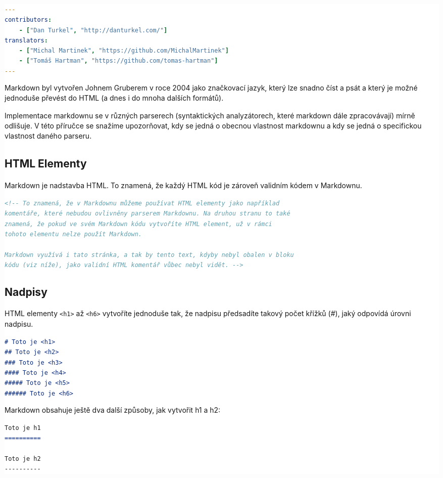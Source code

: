 ```yaml
---
contributors:
    - ["Dan Turkel", "http://danturkel.com/"]
translators:
    - ["Michal Martinek", "https://github.com/MichalMartinek"]
    - ["Tomáš Hartman", "https://github.com/tomas-hartman"]
---
```


Markdown byl vytvořen Johnem Gruberem v roce 2004 jako značkovací jazyk, který
lze snadno číst a psát a který je možné jednoduše převést do HTML (a dnes i do
mnoha dalších formátů).

Implementace markdownu se v různých parserech (syntaktických analyzátorech,
které markdown dále zpracovávají) mírně odlišuje. V této příručce se snažíme
upozorňovat, kdy se jedná o obecnou vlastnost markdownu a kdy se jedná o
specifickou vlastnost daného parseru.

## HTML Elementy

Markdown je nadstavba HTML. To znamená, že každý HTML kód je zároveň validním
kódem v Markdownu.

```md
<!-- To znamená, že v Markdownu můžeme používat HTML elementy jako například
komentáře, které nebudou ovlivněny parserem Markdownu. Na druhou stranu to také
znamená, že pokud ve svém Markdown kódu vytvoříte HTML element, už v rámci
tohoto elementu nelze použít Markdown.

Markdown využívá i tato stránka, a tak by tento text, kdyby nebyl obalen v bloku
kódu (viz níže), jako validní HTML komentář vůbec nebyl vidět. -->
```

## Nadpisy

HTML elementy `<h1>` až `<h6>` vytvoříte jednoduše tak, že nadpisu předsadíte
takový počet křížků (#), jaký odpovídá úrovni nadpisu.

```md
# Toto je <h1>
## Toto je <h2>
### Toto je <h3>
#### Toto je <h4>
##### Toto je <h5>
###### Toto je <h6>
```

Markdown obsahuje ještě dva další způsoby, jak vytvořit h1 a h2:

```md
Toto je h1
==========

Toto je h2
----------
```


[link1]: http://test.com/ "Cool!"
[neco]: http://neco.czz/ "Dobře!"
[toto]: http://totojelink.cz/
[mujobrazek]: relativni/cesta/obrazek.jpg "a toto by byl titulek"